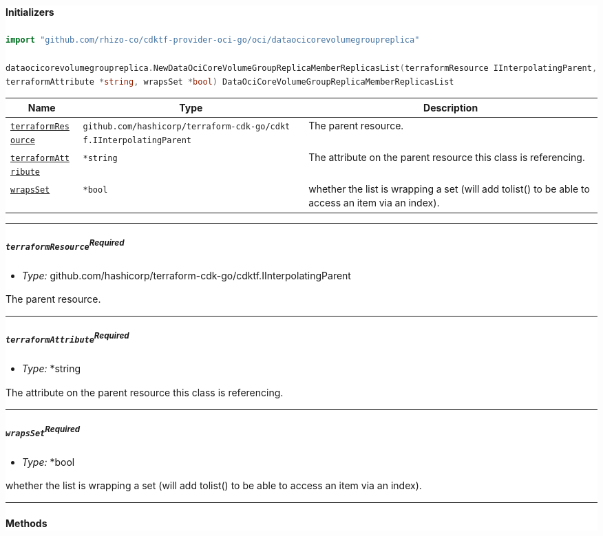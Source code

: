 #### Initializers <a name="Initializers" id="rhizo-co-terraform-provider-oci.dataOciCoreVolumeGroupReplica.DataOciCoreVolumeGroupReplicaMemberReplicasList.Initializer"></a>

```go
import "github.com/rhizo-co/cdktf-provider-oci-go/oci/dataocicorevolumegroupreplica"

dataocicorevolumegroupreplica.NewDataOciCoreVolumeGroupReplicaMemberReplicasList(terraformResource IInterpolatingParent, terraformAttribute *string, wrapsSet *bool) DataOciCoreVolumeGroupReplicaMemberReplicasList
```

| **Name** | **Type** | **Description** |
| --- | --- | --- |
| <code><a href="#rhizo-co-terraform-provider-oci.dataOciCoreVolumeGroupReplica.DataOciCoreVolumeGroupReplicaMemberReplicasList.Initializer.parameter.terraformResource">terraformResource</a></code> | <code>github.com/hashicorp/terraform-cdk-go/cdktf.IInterpolatingParent</code> | The parent resource. |
| <code><a href="#rhizo-co-terraform-provider-oci.dataOciCoreVolumeGroupReplica.DataOciCoreVolumeGroupReplicaMemberReplicasList.Initializer.parameter.terraformAttribute">terraformAttribute</a></code> | <code>*string</code> | The attribute on the parent resource this class is referencing. |
| <code><a href="#rhizo-co-terraform-provider-oci.dataOciCoreVolumeGroupReplica.DataOciCoreVolumeGroupReplicaMemberReplicasList.Initializer.parameter.wrapsSet">wrapsSet</a></code> | <code>*bool</code> | whether the list is wrapping a set (will add tolist() to be able to access an item via an index). |

---

##### `terraformResource`<sup>Required</sup> <a name="terraformResource" id="rhizo-co-terraform-provider-oci.dataOciCoreVolumeGroupReplica.DataOciCoreVolumeGroupReplicaMemberReplicasList.Initializer.parameter.terraformResource"></a>

- *Type:* github.com/hashicorp/terraform-cdk-go/cdktf.IInterpolatingParent

The parent resource.

---

##### `terraformAttribute`<sup>Required</sup> <a name="terraformAttribute" id="rhizo-co-terraform-provider-oci.dataOciCoreVolumeGroupReplica.DataOciCoreVolumeGroupReplicaMemberReplicasList.Initializer.parameter.terraformAttribute"></a>

- *Type:* *string

The attribute on the parent resource this class is referencing.

---

##### `wrapsSet`<sup>Required</sup> <a name="wrapsSet" id="rhizo-co-terraform-provider-oci.dataOciCoreVolumeGroupReplica.DataOciCoreVolumeGroupReplicaMemberReplicasList.Initializer.parameter.wrapsSet"></a>

- *Type:* *bool

whether the list is wrapping a set (will add tolist() to be able to access an item via an index).

---

#### Methods <a name="Methods" id="Methods"></a>
